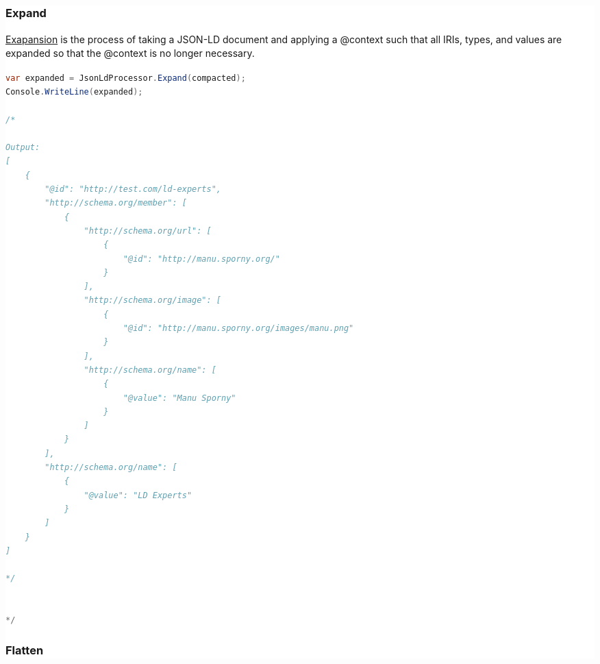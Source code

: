 ### Expand


[Exapansion](http://json-ld.org/spec/latest/json-ld/#expanded-document-form) is
the process of taking a JSON-LD document and applying a @context such that all
IRIs, types, and values are expanded so that the @context is no longer
necessary.

```csharp
var expanded = JsonLdProcessor.Expand(compacted);
Console.WriteLine(expanded);

/*

Output:
[
    {
        "@id": "http://test.com/ld-experts",
        "http://schema.org/member": [
            {
                "http://schema.org/url": [
                    {
                        "@id": "http://manu.sporny.org/"
                    }
                ],
                "http://schema.org/image": [
                    {
                        "@id": "http://manu.sporny.org/images/manu.png"
                    }
                ],
                "http://schema.org/name": [
                    {
                        "@value": "Manu Sporny"
                    }
                ]
            }
        ],
        "http://schema.org/name": [
            {
                "@value": "LD Experts"
            }
        ]
    }
]

*/


*/
```

### Flatten
